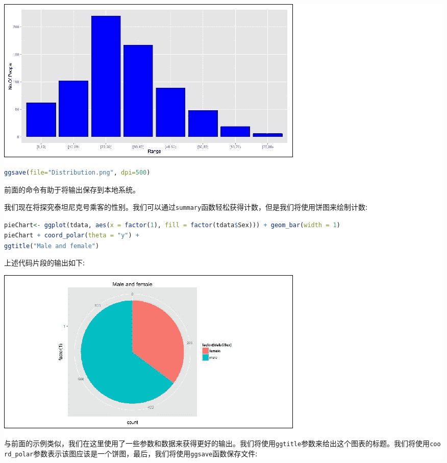 ![Univariate analysis](img/B04750_02_13.jpg)

```r
ggsave(file="Distribution.png", dpi=500)

```

前面的命令有助于将输出保存到本地系统。

我们现在将探究泰坦尼克号乘客的性别。我们可以通过`summary`函数轻松获得计数，但是我们将使用饼图来绘制计数:

```r
pieChart<- ggplot(tdata, aes(x = factor(1), fill = factor(tdata$Sex))) + geom_bar(width = 1) 
pieChart + coord_polar(theta = "y") +
ggtitle("Male and female")

```

上述代码片段的输出如下:

![Univariate analysis](img/B04750_02_14.jpg)

与前面的示例类似，我们在这里使用了一些参数和数据来获得更好的输出。我们将使用`ggtitle`参数来给出这个图表的标题。我们将使用`coord_polar`参数表示该图应该是一个饼图，最后，我们将使用`ggsave`函数保存文件:
